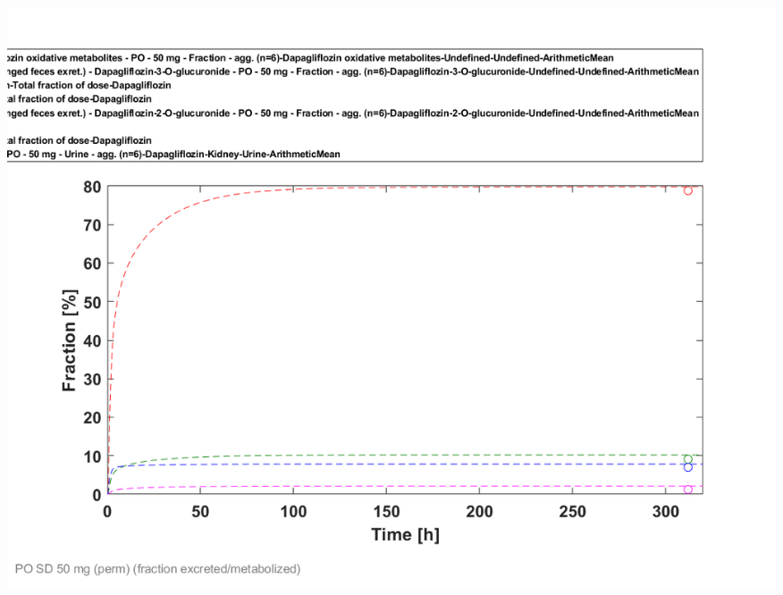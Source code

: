 ![016_plotTimeProfile.png](images\003_3_Results_and_Discussion\003_3_3_Concentration-Time_Profiles\001_3_3_1_Model_Building\016_plotTimeProfile.png)

